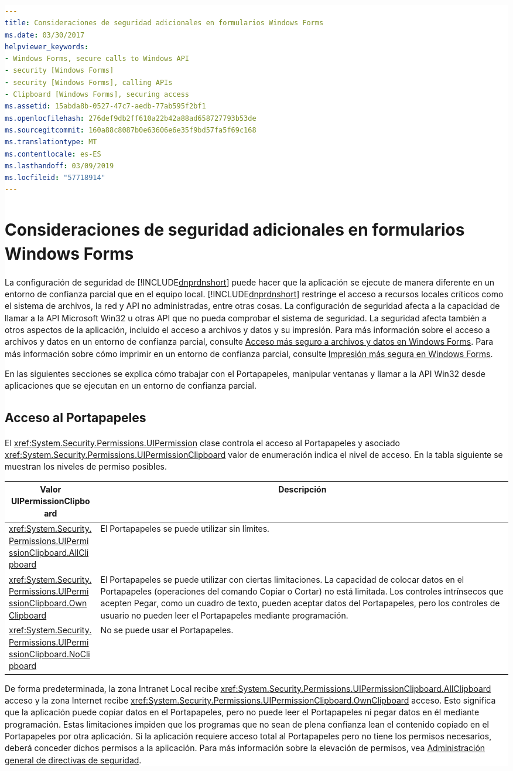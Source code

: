 ```yaml
---
title: Consideraciones de seguridad adicionales en formularios Windows Forms
ms.date: 03/30/2017
helpviewer_keywords:
- Windows Forms, secure calls to Windows API
- security [Windows Forms]
- security [Windows Forms], calling APIs
- Clipboard [Windows Forms], securing access
ms.assetid: 15abda8b-0527-47c7-aedb-77ab595f2bf1
ms.openlocfilehash: 276def9db2ff610a22b42a88ad658727793b53de
ms.sourcegitcommit: 160a88c8087b0e63606e6e35f9bd57fa5f69c168
ms.translationtype: MT
ms.contentlocale: es-ES
ms.lasthandoff: 03/09/2019
ms.locfileid: "57718914"
---
```

# <a name="additional-security-considerations-in-windows-forms"></a>Consideraciones de seguridad adicionales en formularios Windows Forms
La configuración de seguridad de [!INCLUDE[dnprdnshort](../../../includes/dnprdnshort-md.md)] puede hacer que la aplicación se ejecute de manera diferente en un entorno de confianza parcial que en el equipo local. [!INCLUDE[dnprdnshort](../../../includes/dnprdnshort-md.md)] restringe el acceso a recursos locales críticos como el sistema de archivos, la red y API no administradas, entre otras cosas. La configuración de seguridad afecta a la capacidad de llamar a la API Microsoft Win32 u otras API que no pueda comprobar el sistema de seguridad. La seguridad afecta también a otros aspectos de la aplicación, incluido el acceso a archivos y datos y su impresión. Para más información sobre el acceso a archivos y datos en un entorno de confianza parcial, consulte [Acceso más seguro a archivos y datos en Windows Forms](more-secure-file-and-data-access-in-windows-forms.md). Para más información sobre cómo imprimir en un entorno de confianza parcial, consulte [Impresión más segura en Windows Forms](more-secure-printing-in-windows-forms.md).  
  
 En las siguientes secciones se explica cómo trabajar con el Portapapeles, manipular ventanas y llamar a la API Win32 desde aplicaciones que se ejecutan en un entorno de confianza parcial.  
  
## <a name="clipboard-access"></a>Acceso al Portapapeles  
 El <xref:System.Security.Permissions.UIPermission> clase controla el acceso al Portapapeles y asociado <xref:System.Security.Permissions.UIPermissionClipboard> valor de enumeración indica el nivel de acceso. En la tabla siguiente se muestran los niveles de permiso posibles.  
  
|Valor UIPermissionClipboard|Descripción|  
|---------------------------------|-----------------|  
|<xref:System.Security.Permissions.UIPermissionClipboard.AllClipboard>|El Portapapeles se puede utilizar sin límites.|  
|<xref:System.Security.Permissions.UIPermissionClipboard.OwnClipboard>|El Portapapeles se puede utilizar con ciertas limitaciones. La capacidad de colocar datos en el Portapapeles (operaciones del comando Copiar o Cortar) no está limitada. Los controles intrínsecos que acepten Pegar, como un cuadro de texto, pueden aceptar datos del Portapapeles, pero los controles de usuario no pueden leer el Portapapeles mediante programación.|  
|<xref:System.Security.Permissions.UIPermissionClipboard.NoClipboard>|No se puede usar el Portapapeles.|  
  
 De forma predeterminada, la zona Intranet Local recibe <xref:System.Security.Permissions.UIPermissionClipboard.AllClipboard> acceso y la zona Internet recibe <xref:System.Security.Permissions.UIPermissionClipboard.OwnClipboard> acceso. Esto significa que la aplicación puede copiar datos en el Portapapeles, pero no puede leer el Portapapeles ni pegar datos en él mediante programación. Estas limitaciones impiden que los programas que no sean de plena confianza lean el contenido copiado en el Portapapeles por otra aplicación. Si la aplicación requiere acceso total al Portapapeles pero no tiene los permisos necesarios, deberá conceder dichos permisos a la aplicación. Para más información sobre la elevación de permisos, vea [Administración general de directivas de seguridad](https://docs.microsoft.com/previous-versions/dotnet/netframework-4.0/ed5htz45(v=vs.100)).  
  